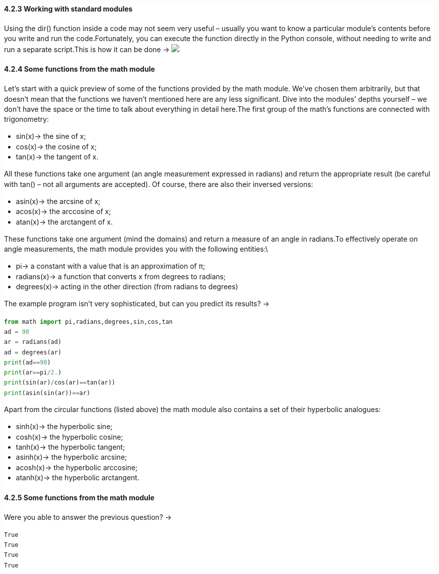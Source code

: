 #### 4.2.3 Working with standard modules
Using the dir() function inside a code may not seem very useful – usually you want to know a particular module’s contents before you write and run the code.\ Fortunately, you can execute the function directly in the Python console, without needing to write and run a separate script.\ This is how it can be done →
![](423.jpg)

#### 4.2.4 Some functions from the math module
Let’s start with a quick preview of some of the functions provided by the math module. We’ve chosen them arbitrarily, but that doesn’t mean that the functions we haven’t mentioned here are any less significant. Dive into the modules’ depths yourself – we don’t have the space or the time to talk about everything in detail here.\ The first group of the math’s functions are connected with trigonometry:
- sin(x)→ the sine of x;
- cos(x)→ the cosine of x;
- tan(x)→ the tangent of x.

All these functions take one argument (an angle measurement expressed in radians) and return the appropriate result (be careful with tan() – not all arguments are accepted). Of course, there are also their inversed versions:
- asin(x)→ the arcsine of x;
- acos(x)→ the arccosine of x;
- atan(x)→ the arctangent of x.

These functions take one argument (mind the domains) and return a measure of an angle in radians.\ To effectively operate on angle measurements, the math module provides you with the following entities:\
- pi→ a constant with a value that is an approximation of π;
- radians(x)→ a function that converts x from degrees to radians;
- degrees(x)→ acting in the other direction (from radians to degrees)

The example program isn’t very sophisticated, but can you predict its results? →
```py
from math import pi,radians,degrees,sin,cos,tan
ad = 90
ar = radians(ad)
ad = degrees(ar)
print(ad==90)
print(ar==pi/2.)
print(sin(ar)/cos(ar)==tan(ar))
print(asin(sin(ar))==ar)
```
Apart from the circular functions (listed above) the math module also contains a set of their hyperbolic analogues:
- sinh(x)→ the hyperbolic sine;
- cosh(x)→ the hyperbolic cosine;
- tanh(x)→ the hyperbolic tangent;
- asinh(x)→ the hyperbolic arcsine;
- acosh(x)→ the hyperbolic arccosine;
- atanh(x)→ the hyperbolic arctangent.

#### 4.2.5 Some functions from the math module
Were you able to answer the previous question? →
```
True
True
True
True
```
